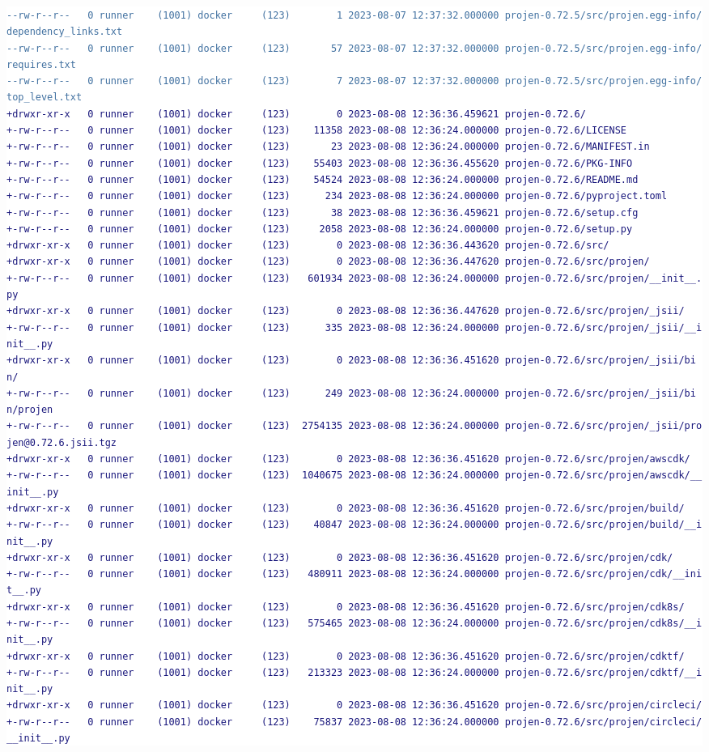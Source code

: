 ```diff
--rw-r--r--   0 runner    (1001) docker     (123)        1 2023-08-07 12:37:32.000000 projen-0.72.5/src/projen.egg-info/dependency_links.txt
--rw-r--r--   0 runner    (1001) docker     (123)       57 2023-08-07 12:37:32.000000 projen-0.72.5/src/projen.egg-info/requires.txt
--rw-r--r--   0 runner    (1001) docker     (123)        7 2023-08-07 12:37:32.000000 projen-0.72.5/src/projen.egg-info/top_level.txt
+drwxr-xr-x   0 runner    (1001) docker     (123)        0 2023-08-08 12:36:36.459621 projen-0.72.6/
+-rw-r--r--   0 runner    (1001) docker     (123)    11358 2023-08-08 12:36:24.000000 projen-0.72.6/LICENSE
+-rw-r--r--   0 runner    (1001) docker     (123)       23 2023-08-08 12:36:24.000000 projen-0.72.6/MANIFEST.in
+-rw-r--r--   0 runner    (1001) docker     (123)    55403 2023-08-08 12:36:36.455620 projen-0.72.6/PKG-INFO
+-rw-r--r--   0 runner    (1001) docker     (123)    54524 2023-08-08 12:36:24.000000 projen-0.72.6/README.md
+-rw-r--r--   0 runner    (1001) docker     (123)      234 2023-08-08 12:36:24.000000 projen-0.72.6/pyproject.toml
+-rw-r--r--   0 runner    (1001) docker     (123)       38 2023-08-08 12:36:36.459621 projen-0.72.6/setup.cfg
+-rw-r--r--   0 runner    (1001) docker     (123)     2058 2023-08-08 12:36:24.000000 projen-0.72.6/setup.py
+drwxr-xr-x   0 runner    (1001) docker     (123)        0 2023-08-08 12:36:36.443620 projen-0.72.6/src/
+drwxr-xr-x   0 runner    (1001) docker     (123)        0 2023-08-08 12:36:36.447620 projen-0.72.6/src/projen/
+-rw-r--r--   0 runner    (1001) docker     (123)   601934 2023-08-08 12:36:24.000000 projen-0.72.6/src/projen/__init__.py
+drwxr-xr-x   0 runner    (1001) docker     (123)        0 2023-08-08 12:36:36.447620 projen-0.72.6/src/projen/_jsii/
+-rw-r--r--   0 runner    (1001) docker     (123)      335 2023-08-08 12:36:24.000000 projen-0.72.6/src/projen/_jsii/__init__.py
+drwxr-xr-x   0 runner    (1001) docker     (123)        0 2023-08-08 12:36:36.451620 projen-0.72.6/src/projen/_jsii/bin/
+-rw-r--r--   0 runner    (1001) docker     (123)      249 2023-08-08 12:36:24.000000 projen-0.72.6/src/projen/_jsii/bin/projen
+-rw-r--r--   0 runner    (1001) docker     (123)  2754135 2023-08-08 12:36:24.000000 projen-0.72.6/src/projen/_jsii/projen@0.72.6.jsii.tgz
+drwxr-xr-x   0 runner    (1001) docker     (123)        0 2023-08-08 12:36:36.451620 projen-0.72.6/src/projen/awscdk/
+-rw-r--r--   0 runner    (1001) docker     (123)  1040675 2023-08-08 12:36:24.000000 projen-0.72.6/src/projen/awscdk/__init__.py
+drwxr-xr-x   0 runner    (1001) docker     (123)        0 2023-08-08 12:36:36.451620 projen-0.72.6/src/projen/build/
+-rw-r--r--   0 runner    (1001) docker     (123)    40847 2023-08-08 12:36:24.000000 projen-0.72.6/src/projen/build/__init__.py
+drwxr-xr-x   0 runner    (1001) docker     (123)        0 2023-08-08 12:36:36.451620 projen-0.72.6/src/projen/cdk/
+-rw-r--r--   0 runner    (1001) docker     (123)   480911 2023-08-08 12:36:24.000000 projen-0.72.6/src/projen/cdk/__init__.py
+drwxr-xr-x   0 runner    (1001) docker     (123)        0 2023-08-08 12:36:36.451620 projen-0.72.6/src/projen/cdk8s/
+-rw-r--r--   0 runner    (1001) docker     (123)   575465 2023-08-08 12:36:24.000000 projen-0.72.6/src/projen/cdk8s/__init__.py
+drwxr-xr-x   0 runner    (1001) docker     (123)        0 2023-08-08 12:36:36.451620 projen-0.72.6/src/projen/cdktf/
+-rw-r--r--   0 runner    (1001) docker     (123)   213323 2023-08-08 12:36:24.000000 projen-0.72.6/src/projen/cdktf/__init__.py
+drwxr-xr-x   0 runner    (1001) docker     (123)        0 2023-08-08 12:36:36.451620 projen-0.72.6/src/projen/circleci/
+-rw-r--r--   0 runner    (1001) docker     (123)    75837 2023-08-08 12:36:24.000000 projen-0.72.6/src/projen/circleci/__init__.py
```